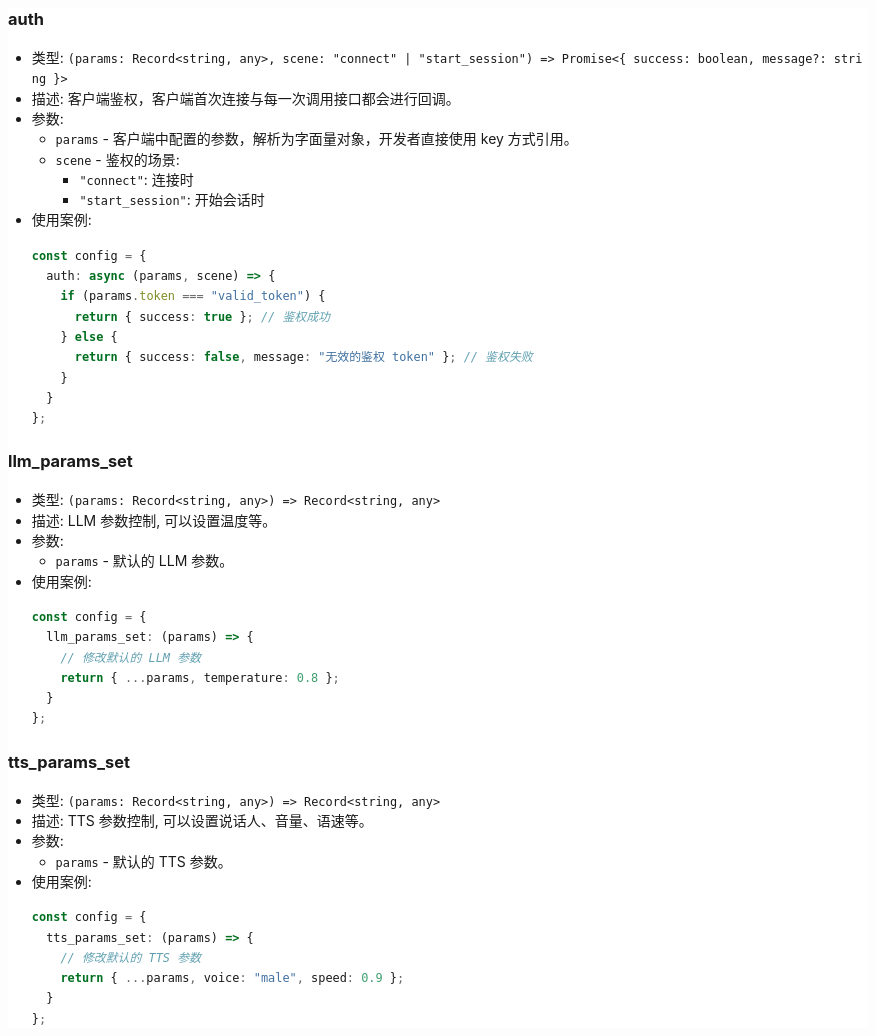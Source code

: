 ### auth

- 类型: `(params: Record<string, any>, scene: "connect" | "start_session") => Promise<{ success: boolean, message?: string }>`
- 描述: 客户端鉴权，客户端首次连接与每一次调用接口都会进行回调。
- 参数:
  - `params` - 客户端中配置的参数，解析为字面量对象，开发者直接使用 key 方式引用。
  - `scene` - 鉴权的场景:
    - `"connect"`: 连接时
    - `"start_session"`: 开始会话时
- 使用案例:
  ```typescript
  const config = {
    auth: async (params, scene) => {
      if (params.token === "valid_token") {
        return { success: true }; // 鉴权成功
      } else {
        return { success: false, message: "无效的鉴权 token" }; // 鉴权失败
      }
    }
  };
  ```

### llm_params_set

- 类型: `(params: Record<string, any>) => Record<string, any>`
- 描述: LLM 参数控制, 可以设置温度等。
- 参数:
  - `params` - 默认的 LLM 参数。
- 使用案例:
  ```typescript
  const config = {
    llm_params_set: (params) => {
      // 修改默认的 LLM 参数
      return { ...params, temperature: 0.8 };
    }
  };
  ```

### tts_params_set

- 类型: `(params: Record<string, any>) => Record<string, any>`
- 描述: TTS 参数控制, 可以设置说话人、音量、语速等。
- 参数:
  - `params` - 默认的 TTS 参数。
- 使用案例:
  ```typescript
  const config = {
    tts_params_set: (params) => {
      // 修改默认的 TTS 参数
      return { ...params, voice: "male", speed: 0.9 };
    }
  };
  ```
